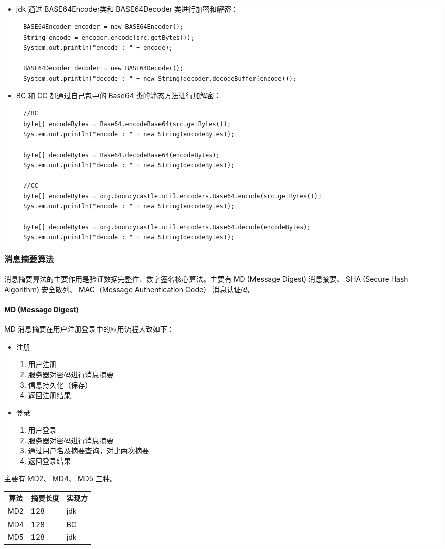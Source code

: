 - jdk 通过 BASE64Encoder类和 BASE64Decoder 类进行加密和解密：  
    
		
		BASE64Encoder encoder = new BASE64Encoder();
		String encode = encoder.encode(src.getBytes());
		System.out.println("encode : " + encode);
		
		BASE64Decoder decoder = new BASE64Decoder();
		System.out.println("decode : " + new String(decoder.decodeBuffer(encode)));
		
- BC 和 CC 都通过自己包中的 Base64 类的静态方法进行加解密：  

		//BC
		byte[] encodeBytes = Base64.encodeBase64(src.getBytes());
		System.out.println("encode : " + new String(encodeBytes));
		
		byte[] decodeBytes = Base64.decodeBase64(encodeBytes);
		System.out.println("decode : " + new String(decodeBytes));    
		
		//CC
		byte[] encodeBytes = org.bouncycastle.util.encoders.Base64.encode(src.getBytes());
		System.out.println("encode : " + new String(encodeBytes));
		
		byte[] decodeBytes = org.bouncycastle.util.encoders.Base64.decode(encodeBytes); 
		System.out.println("decode : " + new String(decodeBytes));

### 消息摘要算法 ###

消息摘要算法的主要作用是验证数据完整性、数字签名核心算法。主要有 MD (Message Digest) 消息摘要、 SHA (Secure Hash Algorithm) 安全散列、 MAC（Message Authentication Code） 消息认证码。

#### MD (Message Digest) ####

MD 消息摘要在用户注册登录中的应用流程大致如下：  

- 注册  

	1. 用户注册
	2. 服务器对密码进行消息摘要
	3. 信息持久化（保存）
	4. 返回注册结果  
	
- 登录  

	1. 用户登录
	2. 服务器对密码进行消息摘要
	3. 通过用户名及摘要查询，对比两次摘要
	4. 返回登录结果  

主要有 MD2、 MD4、 MD5 三种。  

<table>
	<tr>
		<th>算法</th>
		<th>摘要长度</th>
		<th>实现方</th>
	</tr>
	<tr>
		<td>MD2</td>
		<td>128</td>
		<td>jdk</td>
	</tr>
	<tr>
		<td>MD4</td>
		<td>128</td>
		<td>BC</td>
	</tr>
	<tr>
		<td>MD5</td>
		<td>128</td>
		<td>jdk</td>